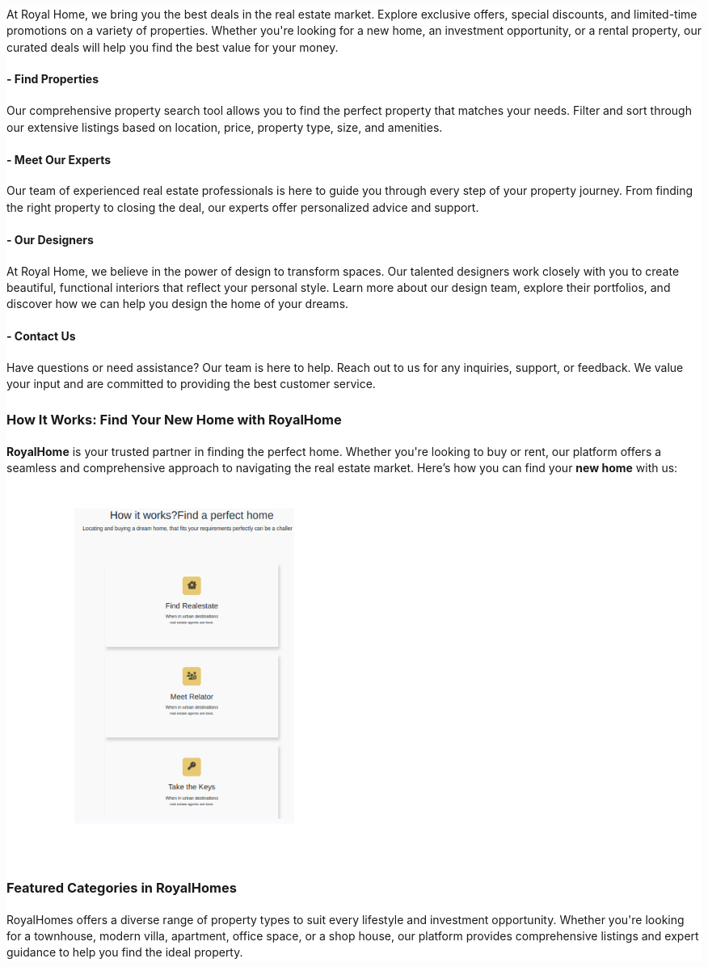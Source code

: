 At Royal Home, we bring you the best deals in the real estate market. Explore exclusive offers, special discounts, and limited-time promotions on a variety of properties. Whether you're looking for a new home, an investment opportunity, or a rental property, our curated deals will help you find the best value for your money.
#### - Find Properties
Our comprehensive property search tool allows you to find the perfect property that matches your needs. Filter and sort through our extensive listings based on location, price, property type, size, and amenities.
#### - Meet Our Experts
Our team of experienced real estate professionals is here to guide you through every step of your property journey. From finding the right property to closing the deal, our experts offer personalized advice and support.
#### - Our Designers
At Royal Home, we believe in the power of design to transform spaces. Our talented designers work closely with you to create beautiful, functional interiors that reflect your personal style. Learn more about our design team, explore their portfolios, and discover how we can help you design the home of your dreams.
#### - Contact Us
Have questions or need assistance? Our team is here to help. Reach out to us for any inquiries, support, or feedback. We value your input and are committed to providing the best customer service.
### How It Works: Find Your New Home with RoyalHome
**RoyalHome** is your trusted partner in finding the perfect home. Whether you're looking to buy or rent, our platform offers a seamless and comprehensive approach to navigating the real estate market. Here’s how you can find your **new home** with us:
<img src="./src/images/how-it-works.png" alt="image"   style="width: 360px; height: 390px; margin: 40px;">
### Featured Categories in RoyalHomes
RoyalHomes offers a diverse range of property types to suit every lifestyle and investment opportunity. Whether you're looking for a townhouse, modern villa, apartment, office space, or a shop house, our platform provides comprehensive listings and expert guidance to help you find the ideal property.